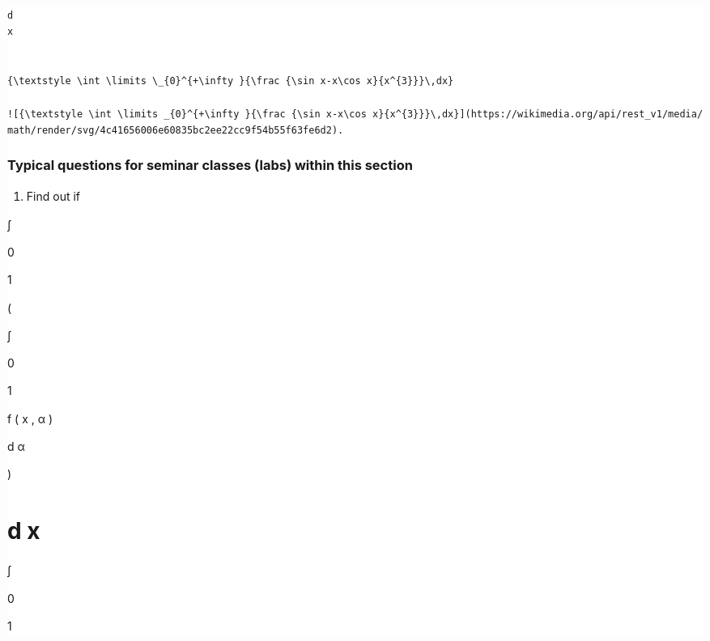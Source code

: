 	
	
	
	
	d
	x
	
	
	{\textstyle \int \limits \_{0}^{+\infty }{\frac {\sin x-x\cos x}{x^{3}}}\,dx}
	
	![{\textstyle \int \limits _{0}^{+\infty }{\frac {\sin x-x\cos x}{x^{3}}}\,dx}](https://wikimedia.org/api/rest_v1/media/math/render/svg/4c41656006e60835bc2ee22cc9f54b55f63fe6d2).


### Typical questions for seminar classes (labs) within this section


1. Find out if 





∫

0


1



(


∫

0


1


f
(
x
,
α
)

d
α

)


d
x
=

∫

0


1
